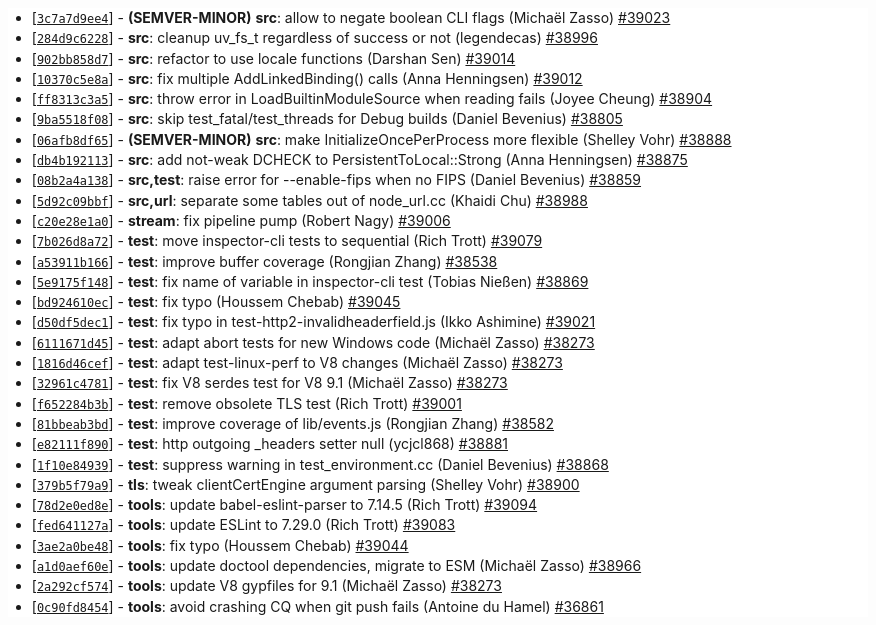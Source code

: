 - \[[`3c7a7d9ee4`](https://github.com/nodejs/node/commit/3c7a7d9ee4)] - **(SEMVER-MINOR)** **src**: allow to negate boolean CLI flags (Michaël Zasso) [#39023](https://github.com/nodejs/node/pull/39023)
- \[[`284d9c6228`](https://github.com/nodejs/node/commit/284d9c6228)] - **src**: cleanup uv_fs_t regardless of success or not (legendecas) [#38996](https://github.com/nodejs/node/pull/38996)
- \[[`902bb858d7`](https://github.com/nodejs/node/commit/902bb858d7)] - **src**: refactor to use locale functions (Darshan Sen) [#39014](https://github.com/nodejs/node/pull/39014)
- \[[`10370c5e8a`](https://github.com/nodejs/node/commit/10370c5e8a)] - **src**: fix multiple AddLinkedBinding() calls (Anna Henningsen) [#39012](https://github.com/nodejs/node/pull/39012)
- \[[`ff8313c3a5`](https://github.com/nodejs/node/commit/ff8313c3a5)] - **src**: throw error in LoadBuiltinModuleSource when reading fails (Joyee Cheung) [#38904](https://github.com/nodejs/node/pull/38904)
- \[[`9ba5518f08`](https://github.com/nodejs/node/commit/9ba5518f08)] - **src**: skip test_fatal/test_threads for Debug builds (Daniel Bevenius) [#38805](https://github.com/nodejs/node/pull/38805)
- \[[`06afb8df65`](https://github.com/nodejs/node/commit/06afb8df65)] - **(SEMVER-MINOR)** **src**: make InitializeOncePerProcess more flexible (Shelley Vohr) [#38888](https://github.com/nodejs/node/pull/38888)
- \[[`db4b192113`](https://github.com/nodejs/node/commit/db4b192113)] - **src**: add not-weak DCHECK to PersistentToLocal::Strong (Anna Henningsen) [#38875](https://github.com/nodejs/node/pull/38875)
- \[[`08b2a4a138`](https://github.com/nodejs/node/commit/08b2a4a138)] - **src,test**: raise error for --enable-fips when no FIPS (Daniel Bevenius) [#38859](https://github.com/nodejs/node/pull/38859)
- \[[`5d92c09bbf`](https://github.com/nodejs/node/commit/5d92c09bbf)] - **src,url**: separate some tables out of node_url.cc (Khaidi Chu) [#38988](https://github.com/nodejs/node/pull/38988)
- \[[`c20e28e1a0`](https://github.com/nodejs/node/commit/c20e28e1a0)] - **stream**: fix pipeline pump (Robert Nagy) [#39006](https://github.com/nodejs/node/pull/39006)
- \[[`7b026d8a72`](https://github.com/nodejs/node/commit/7b026d8a72)] - **test**: move inspector-cli tests to sequential (Rich Trott) [#39079](https://github.com/nodejs/node/pull/39079)
- \[[`a53911b166`](https://github.com/nodejs/node/commit/a53911b166)] - **test**: improve buffer coverage (Rongjian Zhang) [#38538](https://github.com/nodejs/node/pull/38538)
- \[[`5e9175f148`](https://github.com/nodejs/node/commit/5e9175f148)] - **test**: fix name of variable in inspector-cli test (Tobias Nießen) [#38869](https://github.com/nodejs/node/pull/38869)
- \[[`bd924610ec`](https://github.com/nodejs/node/commit/bd924610ec)] - **test**: fix typo (Houssem Chebab) [#39045](https://github.com/nodejs/node/pull/39045)
- \[[`d50df5dec1`](https://github.com/nodejs/node/commit/d50df5dec1)] - **test**: fix typo in test-http2-invalidheaderfield.js (Ikko Ashimine) [#39021](https://github.com/nodejs/node/pull/39021)
- \[[`6111671d45`](https://github.com/nodejs/node/commit/6111671d45)] - **test**: adapt abort tests for new Windows code (Michaël Zasso) [#38273](https://github.com/nodejs/node/pull/38273)
- \[[`1816d46cef`](https://github.com/nodejs/node/commit/1816d46cef)] - **test**: adapt test-linux-perf to V8 changes (Michaël Zasso) [#38273](https://github.com/nodejs/node/pull/38273)
- \[[`32961c4781`](https://github.com/nodejs/node/commit/32961c4781)] - **test**: fix V8 serdes test for V8 9.1 (Michaël Zasso) [#38273](https://github.com/nodejs/node/pull/38273)
- \[[`f652284b3b`](https://github.com/nodejs/node/commit/f652284b3b)] - **test**: remove obsolete TLS test (Rich Trott) [#39001](https://github.com/nodejs/node/pull/39001)
- \[[`81bbeab3bd`](https://github.com/nodejs/node/commit/81bbeab3bd)] - **test**: improve coverage of lib/events.js (Rongjian Zhang) [#38582](https://github.com/nodejs/node/pull/38582)
- \[[`e82111f890`](https://github.com/nodejs/node/commit/e82111f890)] - **test**: http outgoing \_headers setter null (ycjcl868) [#38881](https://github.com/nodejs/node/pull/38881)
- \[[`1f10e84939`](https://github.com/nodejs/node/commit/1f10e84939)] - **test**: suppress warning in test_environment.cc (Daniel Bevenius) [#38868](https://github.com/nodejs/node/pull/38868)
- \[[`379b5f79a9`](https://github.com/nodejs/node/commit/379b5f79a9)] - **tls**: tweak clientCertEngine argument parsing (Shelley Vohr) [#38900](https://github.com/nodejs/node/pull/38900)
- \[[`78d2e0ed8e`](https://github.com/nodejs/node/commit/78d2e0ed8e)] - **tools**: update babel-eslint-parser to 7.14.5 (Rich Trott) [#39094](https://github.com/nodejs/node/pull/39094)
- \[[`fed641127a`](https://github.com/nodejs/node/commit/fed641127a)] - **tools**: update ESLint to 7.29.0 (Rich Trott) [#39083](https://github.com/nodejs/node/pull/39083)
- \[[`3ae2a0be48`](https://github.com/nodejs/node/commit/3ae2a0be48)] - **tools**: fix typo (Houssem Chebab) [#39044](https://github.com/nodejs/node/pull/39044)
- \[[`a1d0aef60e`](https://github.com/nodejs/node/commit/a1d0aef60e)] - **tools**: update doctool dependencies, migrate to ESM (Michaël Zasso) [#38966](https://github.com/nodejs/node/pull/38966)
- \[[`2a292cf574`](https://github.com/nodejs/node/commit/2a292cf574)] - **tools**: update V8 gypfiles for 9.1 (Michaël Zasso) [#38273](https://github.com/nodejs/node/pull/38273)
- \[[`0c90fd8454`](https://github.com/nodejs/node/commit/0c90fd8454)] - **tools**: avoid crashing CQ when git push fails (Antoine du Hamel) [#36861](https://github.com/nodejs/node/pull/36861)